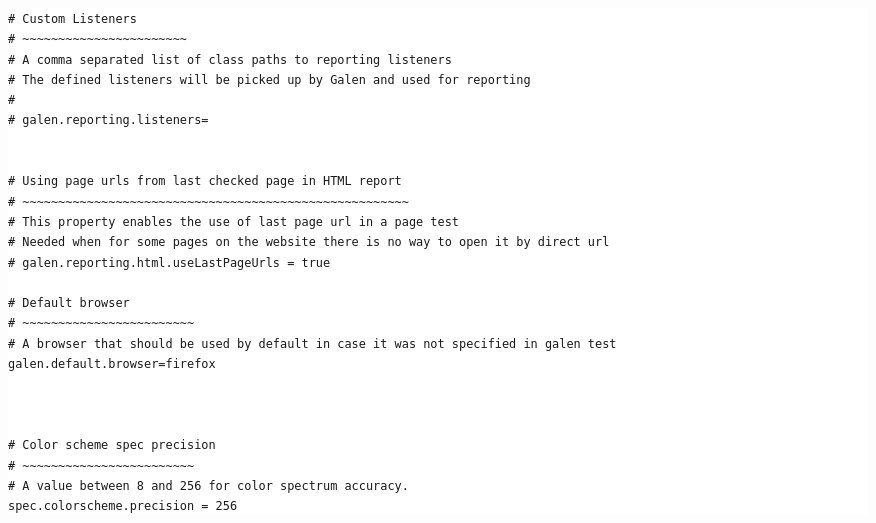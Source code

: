
    # Custom Listeners
    # ~~~~~~~~~~~~~~~~~~~~~~~
    # A comma separated list of class paths to reporting listeners
    # The defined listeners will be picked up by Galen and used for reporting
    #
    # galen.reporting.listeners=


    # Using page urls from last checked page in HTML report
    # ~~~~~~~~~~~~~~~~~~~~~~~~~~~~~~~~~~~~~~~~~~~~~~~~~~~~~~
    # This property enables the use of last page url in a page test
    # Needed when for some pages on the website there is no way to open it by direct url
    # galen.reporting.html.useLastPageUrls = true

    # Default browser
    # ~~~~~~~~~~~~~~~~~~~~~~~~
    # A browser that should be used by default in case it was not specified in galen test
    galen.default.browser=firefox



    # Color scheme spec precision
    # ~~~~~~~~~~~~~~~~~~~~~~~~
    # A value between 8 and 256 for color spectrum accuracy.
    spec.colorscheme.precision = 256
